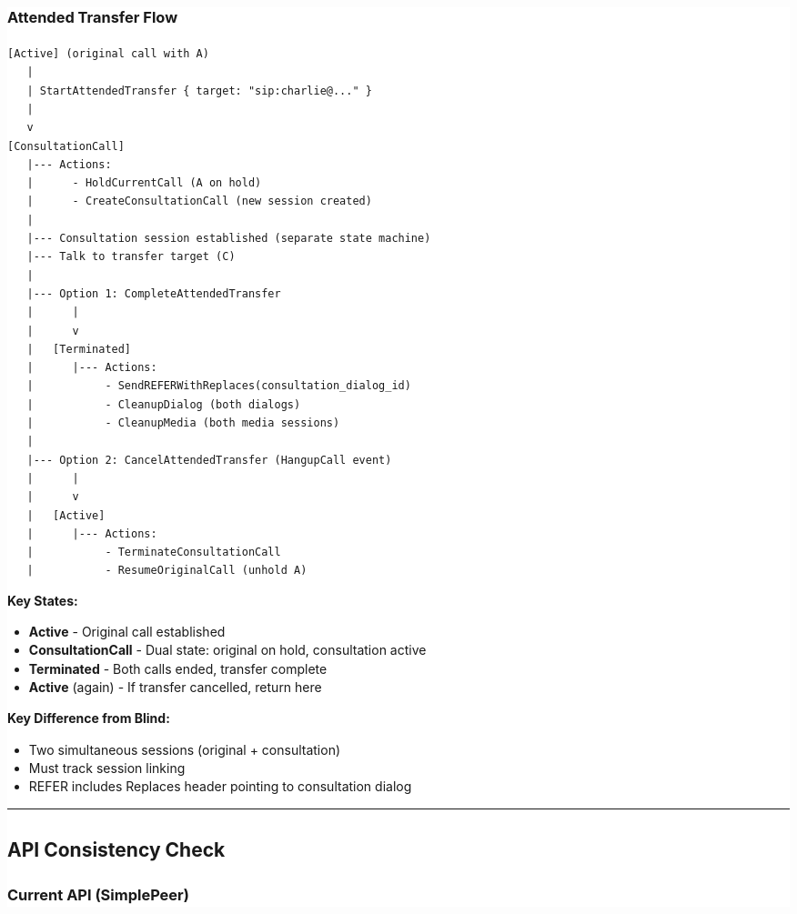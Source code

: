 
### Attended Transfer Flow

```
[Active] (original call with A)
   |
   | StartAttendedTransfer { target: "sip:charlie@..." }
   |
   v
[ConsultationCall]
   |--- Actions:
   |      - HoldCurrentCall (A on hold)
   |      - CreateConsultationCall (new session created)
   |
   |--- Consultation session established (separate state machine)
   |--- Talk to transfer target (C)
   |
   |--- Option 1: CompleteAttendedTransfer
   |      |
   |      v
   |   [Terminated]
   |      |--- Actions:
   |           - SendREFERWithReplaces(consultation_dialog_id)
   |           - CleanupDialog (both dialogs)
   |           - CleanupMedia (both media sessions)
   |
   |--- Option 2: CancelAttendedTransfer (HangupCall event)
   |      |
   |      v
   |   [Active]
   |      |--- Actions:
   |           - TerminateConsultationCall
   |           - ResumeOriginalCall (unhold A)
```

**Key States:**
- **Active** - Original call established
- **ConsultationCall** - Dual state: original on hold, consultation active
- **Terminated** - Both calls ended, transfer complete
- **Active** (again) - If transfer cancelled, return here

**Key Difference from Blind:**
- Two simultaneous sessions (original + consultation)
- Must track session linking
- REFER includes Replaces header pointing to consultation dialog

---

## API Consistency Check

### Current API (SimplePeer)
